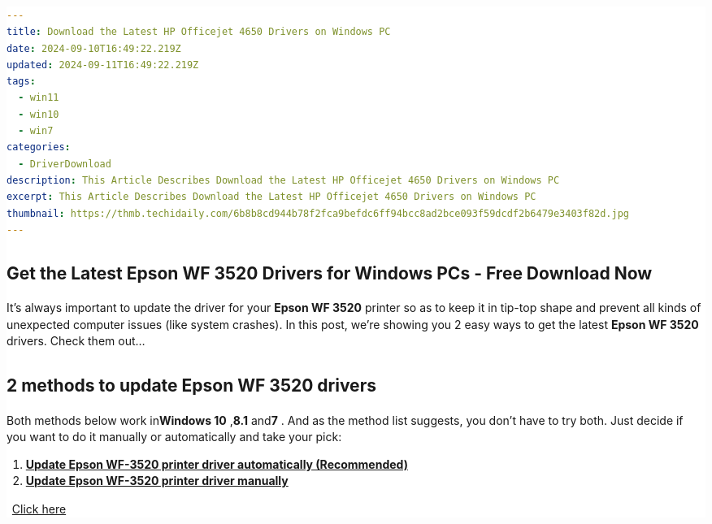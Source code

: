 ```yaml
---
title: Download the Latest HP Officejet 4650 Drivers on Windows PC
date: 2024-09-10T16:49:22.219Z
updated: 2024-09-11T16:49:22.219Z
tags:
  - win11
  - win10
  - win7
categories:
  - DriverDownload
description: This Article Describes Download the Latest HP Officejet 4650 Drivers on Windows PC
excerpt: This Article Describes Download the Latest HP Officejet 4650 Drivers on Windows PC
thumbnail: https://thmb.techidaily.com/6b8b8cd944b78f2fca9befdc6ff94bcc8ad2bce093f59dcdf2b6479e3403f82d.jpg
---
```


## Get the Latest Epson WF 3520 Drivers for Windows PCs - Free Download Now

It’s always important to update the driver for your **Epson WF 3520**  printer so as to keep it in tip-top shape and prevent all kinds of unexpected computer issues (like system crashes).  In this post, we’re showing you 2 easy ways to get the latest **Epson WF 3520**  drivers. Check them out…

## 2 methods to update Epson WF 3520 drivers

 Both methods below work in**Windows 10** ,**8.1** and**7** .  And as the method list suggests, you don’t have to try both. Just decide if you want to do it manually or automatically and take your pick:

1. **[Update Epson WF-3520 printer driver automatically (Recommended)](https://tools.techidaily.com/drivereasy/download/)**
2. **[Update Epson WF-3520 printer driver manually](https://tools.techidaily.com/drivereasy/download/)**






<span id="1975562">
					<video width="128" height="480" style="cursor:pointer"
           poster="//a.impactradius-go.com/display-clicktoplayimage/1975562.png"
           onclick="if(!this.playClicked){this.play();this.setAttribute('controls',true);this.playClicked=true;}">
	   <source src="//a.impactradius-go.com/display-ad/22993-1975562">
	   <img src="//a.impactradius-go.com/display-clicktoplayimage/1975562.png" style="border: none; height: 100%; width: 100%; object-fit: contain">
	</video>
	<div style="width:80px;text-align:center"><a href="javascript:window.open(decodeURIComponent('https%3A%2F%2Fhomestyler.sjv.io%2Fc%2F5597632%2F1975562%2F22993'), '_blank');void(0);">Click here</a></div>
</span>
<img height="0" width="0" src="https://imp.pxf.io/i/5597632/1975562/22993" style="position:absolute;visibility:hidden;" border="0" />
